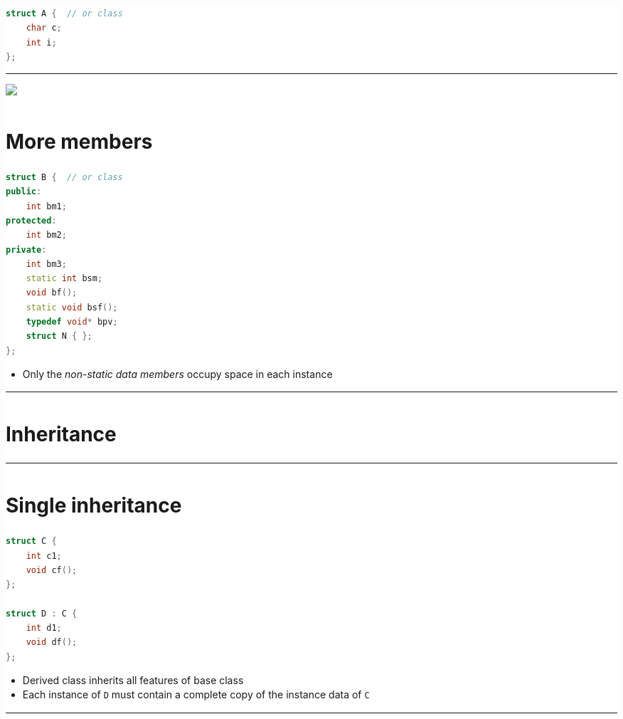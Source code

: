 ``` cpp
struct A {  // or class
    char c;
    int i;
};
```

---

![](/images/oop/cpp-struct-layout-b.png)
# More members

``` cpp
struct B {  // or class
public:
    int bm1;
protected:
    int bm2;
private:
    int bm3;
    static int bsm;
    void bf();
    static void bsf();
    typedef void* bpv;
    struct N { };
};
```

- Only the *non-static data members* occupy space in each instance

---

# Inheritance

---

# Single inheritance

``` cpp
struct C {
    int c1;
    void cf();
};

struct D : C {
    int d1;
    void df();
};
```

- Derived class inherits all features of base class
- Each instance of `D` must contain a complete copy of the instance data of `C`

---